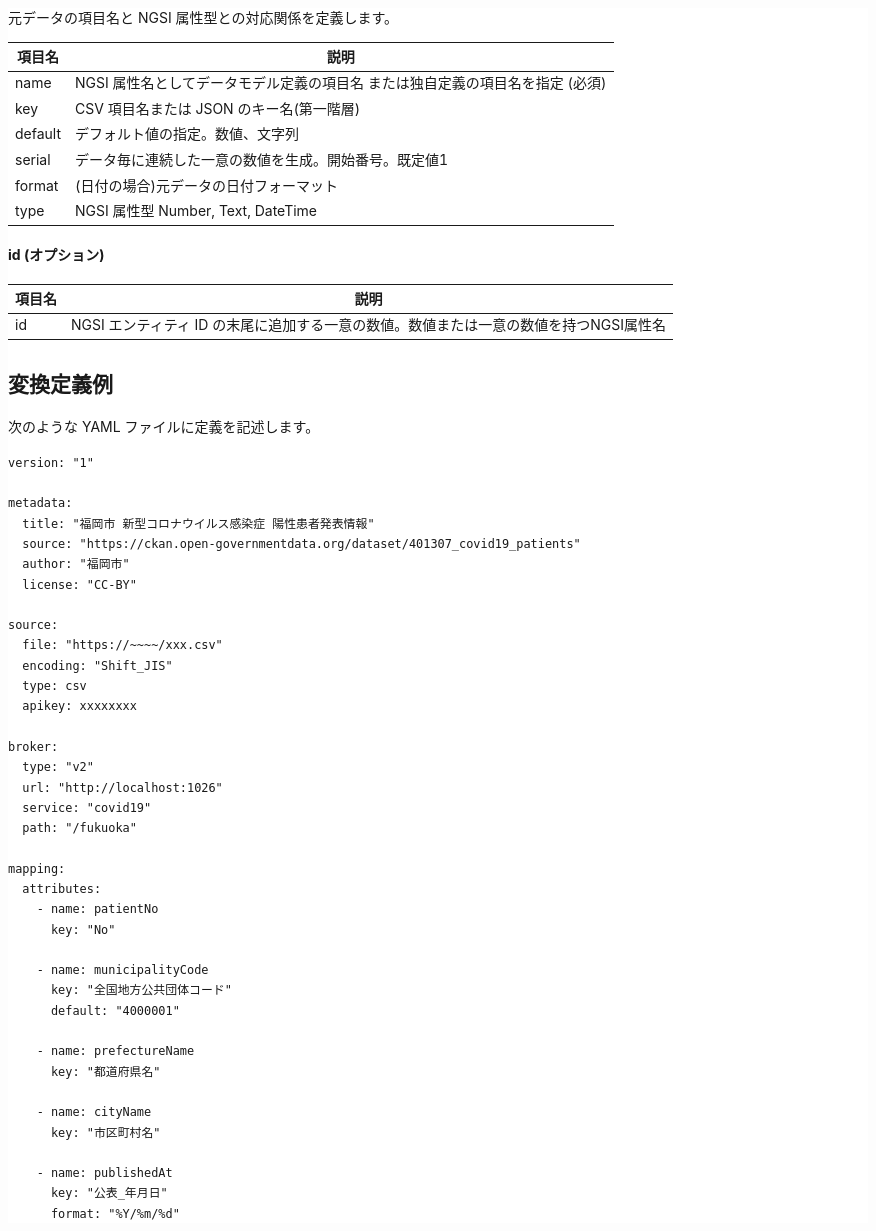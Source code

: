 元データの項目名と NGSI 属性型との対応関係を定義します。

| 項目名  | 説明                                                                          |
| ------- | ----------------------------------------------------------------------------- |
| name    | NGSI 属性名としてデータモデル定義の項目名 または独自定義の項目名を指定 (必須) |
| key     | CSV 項目名または JSON のキー名(第一階層)                                      |
| default | デフォルト値の指定。数値、文字列                                              |
| serial  | データ毎に連続した一意の数値を生成。開始番号。既定値1                         |
| format  | (日付の場合)元データの日付フォーマット                                        |
| type    | NGSI 属性型 Number, Text, DateTime                                            |

#### id (オプション)

| 項目名 | 説明                                                                                  |
| ------ | ------------------------------------------------------------------------------------- |
| id     | NGSI エンティティ ID の末尾に追加する一意の数値。数値または一意の数値を持つNGSI属性名 |

## 変換定義例

次のような YAML ファイルに定義を記述します。

```
version: "1"

metadata:
  title: "福岡市 新型コロナウイルス感染症 陽性患者発表情報"
  source: "https://ckan.open-governmentdata.org/dataset/401307_covid19_patients"
  author: "福岡市"
  license: "CC-BY"

source:
  file: "https://~~~~/xxx.csv"
  encoding: "Shift_JIS"
  type: csv
  apikey: xxxxxxxx

broker:
  type: "v2"
  url: "http://localhost:1026"
  service: "covid19"
  path: "/fukuoka"

mapping:
  attributes:
    - name: patientNo
      key: "No"

    - name: municipalityCode
      key: "全国地方公共団体コード"
      default: "4000001"

    - name: prefectureName
      key: "都道府県名"

    - name: cityName
      key: "市区町村名"

    - name: publishedAt
      key: "公表_年月日"
      format: "%Y/%m/%d"
```